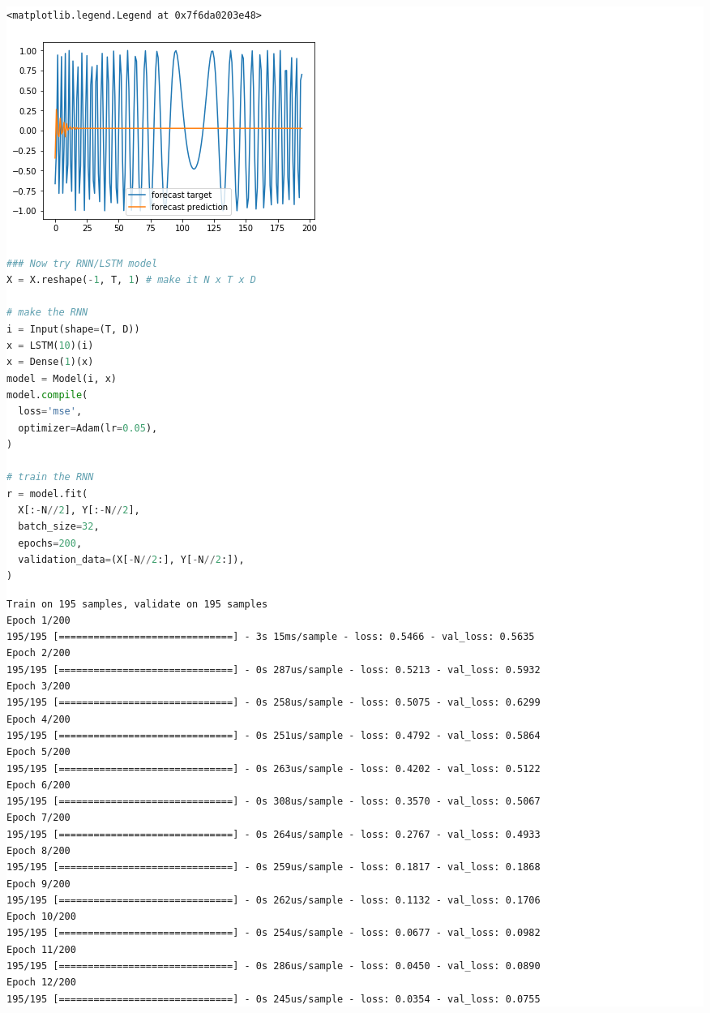     <matplotlib.legend.Legend at 0x7f6da0203e48>

![](TF2_0_LSTM_Nonlinear_files/figure-gfm/cell-11-output-2.png)

``` python
### Now try RNN/LSTM model
X = X.reshape(-1, T, 1) # make it N x T x D

# make the RNN
i = Input(shape=(T, D))
x = LSTM(10)(i)
x = Dense(1)(x)
model = Model(i, x)
model.compile(
  loss='mse',
  optimizer=Adam(lr=0.05),
)

# train the RNN
r = model.fit(
  X[:-N//2], Y[:-N//2],
  batch_size=32,
  epochs=200,
  validation_data=(X[-N//2:], Y[-N//2:]),
)
```

    Train on 195 samples, validate on 195 samples
    Epoch 1/200
    195/195 [==============================] - 3s 15ms/sample - loss: 0.5466 - val_loss: 0.5635
    Epoch 2/200
    195/195 [==============================] - 0s 287us/sample - loss: 0.5213 - val_loss: 0.5932
    Epoch 3/200
    195/195 [==============================] - 0s 258us/sample - loss: 0.5075 - val_loss: 0.6299
    Epoch 4/200
    195/195 [==============================] - 0s 251us/sample - loss: 0.4792 - val_loss: 0.5864
    Epoch 5/200
    195/195 [==============================] - 0s 263us/sample - loss: 0.4202 - val_loss: 0.5122
    Epoch 6/200
    195/195 [==============================] - 0s 308us/sample - loss: 0.3570 - val_loss: 0.5067
    Epoch 7/200
    195/195 [==============================] - 0s 264us/sample - loss: 0.2767 - val_loss: 0.4933
    Epoch 8/200
    195/195 [==============================] - 0s 259us/sample - loss: 0.1817 - val_loss: 0.1868
    Epoch 9/200
    195/195 [==============================] - 0s 262us/sample - loss: 0.1132 - val_loss: 0.1706
    Epoch 10/200
    195/195 [==============================] - 0s 254us/sample - loss: 0.0677 - val_loss: 0.0982
    Epoch 11/200
    195/195 [==============================] - 0s 286us/sample - loss: 0.0450 - val_loss: 0.0890
    Epoch 12/200
    195/195 [==============================] - 0s 245us/sample - loss: 0.0354 - val_loss: 0.0755